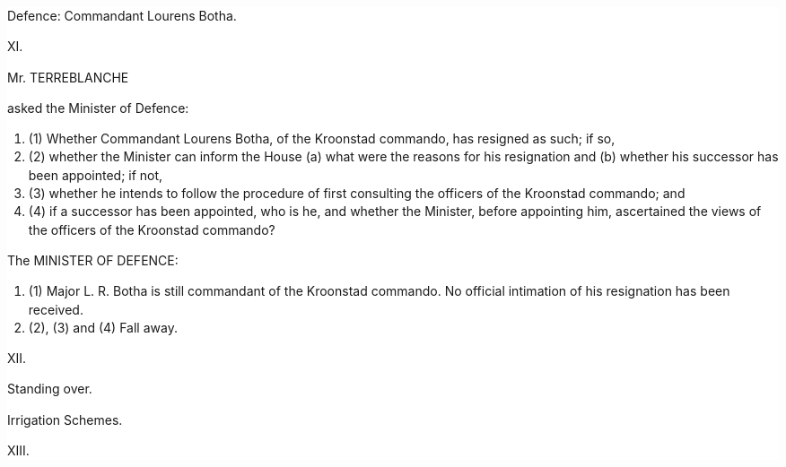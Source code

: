 </oralStatements>

<oralStatements>

<heading>Defence: Commandant Lourens Botha.</heading>

<question by="#terreblanche" to="#minister_of_defence">

<num>XI.</num>

<from>Mr. TERREBLANCHE</from>

<p>asked the Minister of Defence:</p>

<ol>

<li>(1) Whether Commandant Lourens Botha, of the Kroonstad commando, has resigned as such; if so,</li>

<li>(2) whether the Minister can inform the House (a) what were the reasons for his resignation and (b) whether his successor has been appointed; if not,</li>

<li>(3) whether he intends to follow the procedure of first consulting the officers of the Kroonstad commando; and</li>

<li>(4) if a successor has been appointed, who is he, and whether the Minister, before appointing him, ascertained the views of the officers of the Kroonstad commando?</li>

</ol>

</question>

<answer by="#minister_of_defence" to="#terreblanche">

<from>The MINISTER OF DEFENCE:</from>

<ol>

<li>(1) Major L. R. Botha is still commandant of the Kroonstad commando. No official intimation of his resignation has been received.</li>

<li>(2), (3) and (4) Fall away.</li>

</ol>

</answer>

<question by="#terreblanche" to="#minister_of_defence">

<num>XII.</num>

<p>Standing over.</p>

</question>

</oralStatements>

<oralStatements>

<heading>Irrigation Schemes.</heading>

<question by="#van_heerden" to="#minister_of_agriculture">

<num>XIII.</num>
